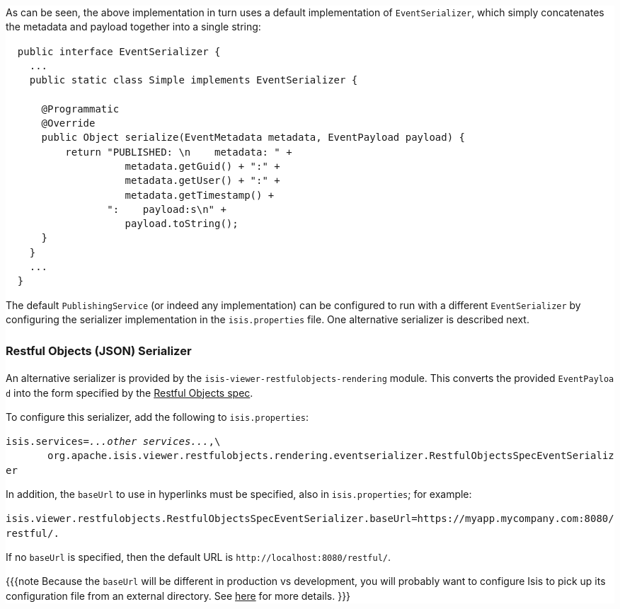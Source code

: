 As can be seen, the above implementation in turn uses a default implementation of `EventSerializer`, which simply concatenates the metadata and payload together into a single string:

<pre>
  public interface EventSerializer {
    ...
    public static class Simple implements EventSerializer {

      @Programmatic
      @Override
      public Object serialize(EventMetadata metadata, EventPayload payload) {
          return "PUBLISHED: \n    metadata: " + 
                    metadata.getGuid() + ":" + 
                    metadata.getUser() + ":" + 
                    metadata.getTimestamp() + 
                 ":    payload:s\n" + 
                    payload.toString();
      }
    }
    ...
  }
</pre>

The default `PublishingService` (or indeed any implementation) can be configured to run with a different `EventSerializer` by configuring the serializer implementation in the `isis.properties` file.  One alternative serializer is described next.


### Restful Objects (JSON) Serializer

An alternative serializer is provided by the `isis-viewer-restfulobjects-rendering` module.  This converts the provided `EventPayload` into the form specified by the [Restful Objects spec](http://restfulobjects.org).

To configure this serializer, add the following to `isis.properties`:

<pre>
isis.services=<i>...other services...</i>,\
       org.apache.isis.viewer.restfulobjects.rendering.eventserializer.RestfulObjectsSpecEventSerializer
</pre>

In addition, the `baseUrl` to use in hyperlinks must be specified, also in `isis.properties`; for example:

<pre>
isis.viewer.restfulobjects.RestfulObjectsSpecEventSerializer.baseUrl=https://myapp.mycompany.com:8080/restful/.
</pre>

If no `baseUrl` is specified, then the default URL is `http://localhost:8080/restful/`.

{{{note
Because the `baseUrl` will be different in production vs development, you will probably want to configure Isis to pick up its configuration file
from an external directory.  See [here](configuration-files.html) for more details.
}}}
